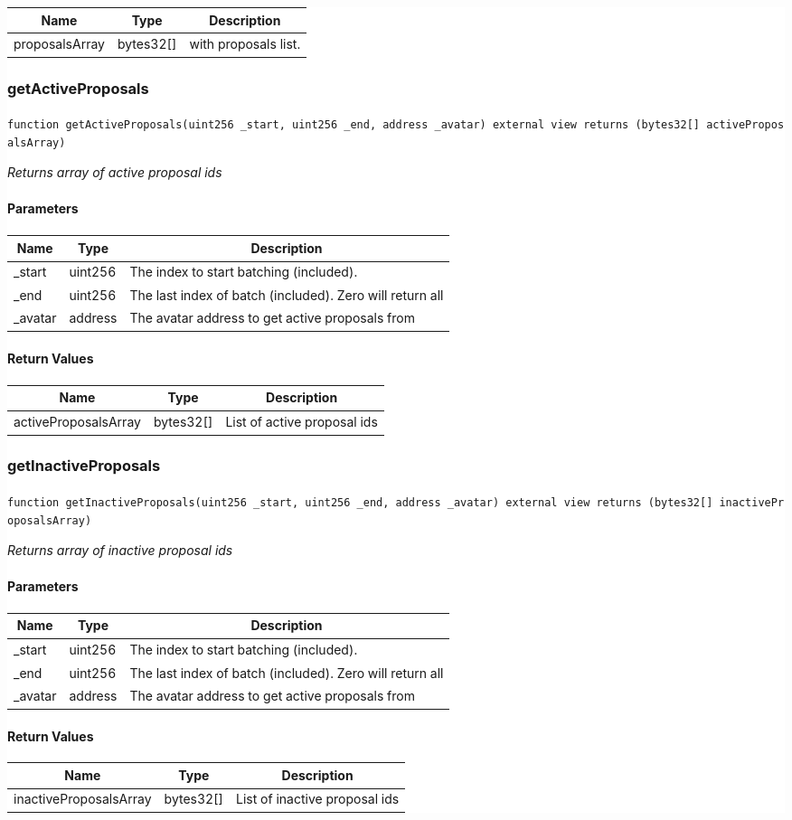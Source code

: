| Name | Type | Description |
| ---- | ---- | ----------- |
| proposalsArray | bytes32[] | with proposals list. |

### getActiveProposals

```solidity
function getActiveProposals(uint256 _start, uint256 _end, address _avatar) external view returns (bytes32[] activeProposalsArray)
```

_Returns array of active proposal ids_

#### Parameters

| Name | Type | Description |
| ---- | ---- | ----------- |
| _start | uint256 | The index to start batching (included). |
| _end | uint256 | The last index of batch (included). Zero will return all |
| _avatar | address | The avatar address to get active proposals from |

#### Return Values

| Name | Type | Description |
| ---- | ---- | ----------- |
| activeProposalsArray | bytes32[] | List of active proposal ids |

### getInactiveProposals

```solidity
function getInactiveProposals(uint256 _start, uint256 _end, address _avatar) external view returns (bytes32[] inactiveProposalsArray)
```

_Returns array of inactive proposal ids_

#### Parameters

| Name | Type | Description |
| ---- | ---- | ----------- |
| _start | uint256 | The index to start batching (included). |
| _end | uint256 | The last index of batch (included). Zero will return all |
| _avatar | address | The avatar address to get active proposals from |

#### Return Values

| Name | Type | Description |
| ---- | ---- | ----------- |
| inactiveProposalsArray | bytes32[] | List of inactive proposal ids |

